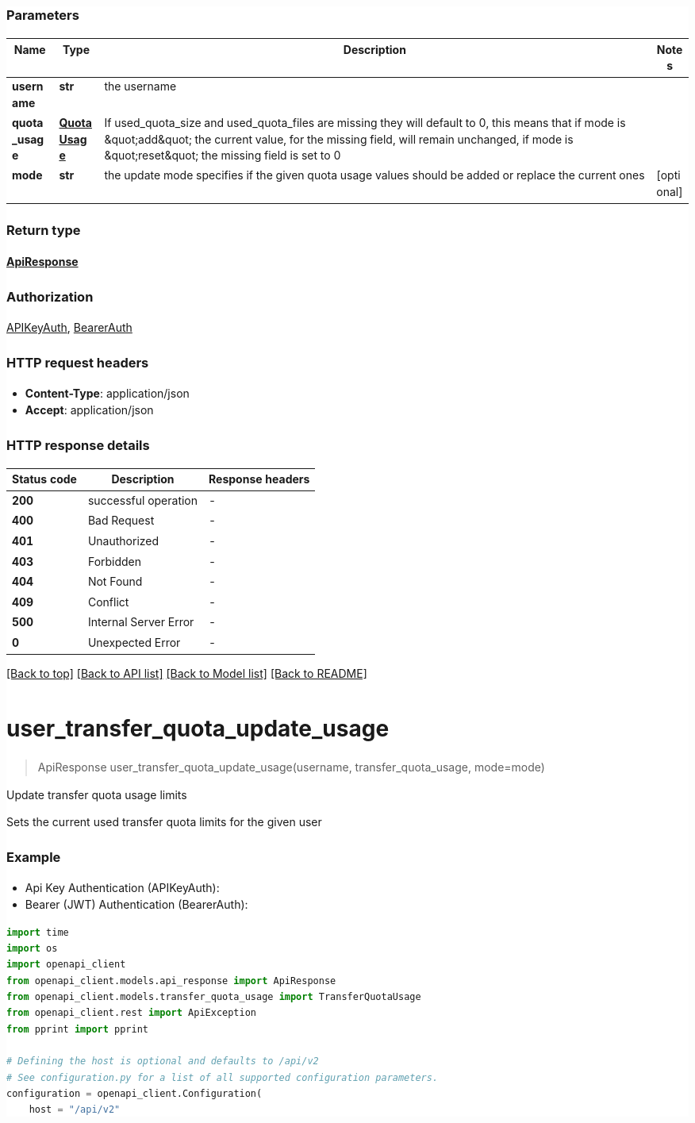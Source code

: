 


### Parameters

Name | Type | Description  | Notes
------------- | ------------- | ------------- | -------------
 **username** | **str**| the username |
 **quota_usage** | [**QuotaUsage**](QuotaUsage.md)| If used_quota_size and used_quota_files are missing they will default to 0, this means that if mode is \&quot;add\&quot; the current value, for the missing field, will remain unchanged, if mode is \&quot;reset\&quot; the missing field is set to 0 |
 **mode** | **str**| the update mode specifies if the given quota usage values should be added or replace the current ones | [optional]

### Return type

[**ApiResponse**](ApiResponse.md)

### Authorization

[APIKeyAuth](../README.md#APIKeyAuth), [BearerAuth](../README.md#BearerAuth)

### HTTP request headers

 - **Content-Type**: application/json
 - **Accept**: application/json

### HTTP response details
| Status code | Description | Response headers |
|-------------|-------------|------------------|
**200** | successful operation |  -  |
**400** | Bad Request |  -  |
**401** | Unauthorized |  -  |
**403** | Forbidden |  -  |
**404** | Not Found |  -  |
**409** | Conflict |  -  |
**500** | Internal Server Error |  -  |
**0** | Unexpected Error |  -  |

[[Back to top]](#) [[Back to API list]](../README.md#documentation-for-api-endpoints) [[Back to Model list]](../README.md#documentation-for-models) [[Back to README]](../README.md)

# **user_transfer_quota_update_usage**
> ApiResponse user_transfer_quota_update_usage(username, transfer_quota_usage, mode=mode)

Update transfer quota usage limits

Sets the current used transfer quota limits for the given user

### Example

* Api Key Authentication (APIKeyAuth):
* Bearer (JWT) Authentication (BearerAuth):
```python
import time
import os
import openapi_client
from openapi_client.models.api_response import ApiResponse
from openapi_client.models.transfer_quota_usage import TransferQuotaUsage
from openapi_client.rest import ApiException
from pprint import pprint

# Defining the host is optional and defaults to /api/v2
# See configuration.py for a list of all supported configuration parameters.
configuration = openapi_client.Configuration(
    host = "/api/v2"
```